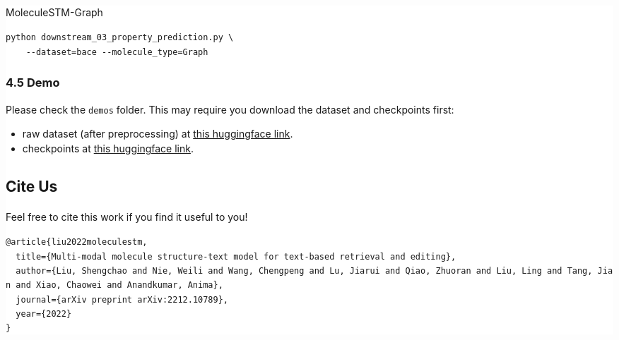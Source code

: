 MoleculeSTM-Graph
```
python downstream_03_property_prediction.py \
    --dataset=bace --molecule_type=Graph
```

### 4.5 Demo
Please check the `demos` folder. This may require you download the dataset and checkpoints first:
- raw dataset (after preprocessing) at [this huggingface link](https://huggingface.co/datasets/chao1224/MoleculeSTM).
- checkpoints at [this huggingface link](https://huggingface.co/chao1224/MoleculeSTM).

## Cite Us
Feel free to cite this work if you find it useful to you!
```
@article{liu2022moleculestm,
  title={Multi-modal molecule structure-text model for text-based retrieval and editing},
  author={Liu, Shengchao and Nie, Weili and Wang, Chengpeng and Lu, Jiarui and Qiao, Zhuoran and Liu, Ling and Tang, Jian and Xiao, Chaowei and Anandkumar, Anima},
  journal={arXiv preprint arXiv:2212.10789},
  year={2022}
}
```